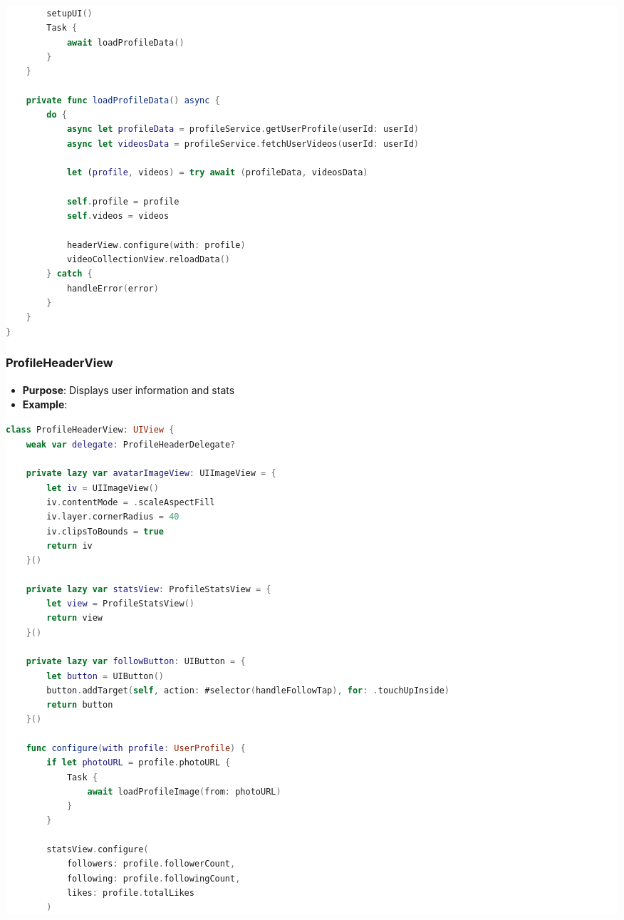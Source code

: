 ```swift
        setupUI()
        Task {
            await loadProfileData()
        }
    }
    
    private func loadProfileData() async {
        do {
            async let profileData = profileService.getUserProfile(userId: userId)
            async let videosData = profileService.fetchUserVideos(userId: userId)
            
            let (profile, videos) = try await (profileData, videosData)
            
            self.profile = profile
            self.videos = videos
            
            headerView.configure(with: profile)
            videoCollectionView.reloadData()
        } catch {
            handleError(error)
        }
    }
}
```

### ProfileHeaderView
- **Purpose**: Displays user information and stats
- **Example**:
```swift
class ProfileHeaderView: UIView {
    weak var delegate: ProfileHeaderDelegate?
    
    private lazy var avatarImageView: UIImageView = {
        let iv = UIImageView()
        iv.contentMode = .scaleAspectFill
        iv.layer.cornerRadius = 40
        iv.clipsToBounds = true
        return iv
    }()
    
    private lazy var statsView: ProfileStatsView = {
        let view = ProfileStatsView()
        return view
    }()
    
    private lazy var followButton: UIButton = {
        let button = UIButton()
        button.addTarget(self, action: #selector(handleFollowTap), for: .touchUpInside)
        return button
    }()
    
    func configure(with profile: UserProfile) {
        if let photoURL = profile.photoURL {
            Task {
                await loadProfileImage(from: photoURL)
            }
        }
        
        statsView.configure(
            followers: profile.followerCount,
            following: profile.followingCount,
            likes: profile.totalLikes
        )
```